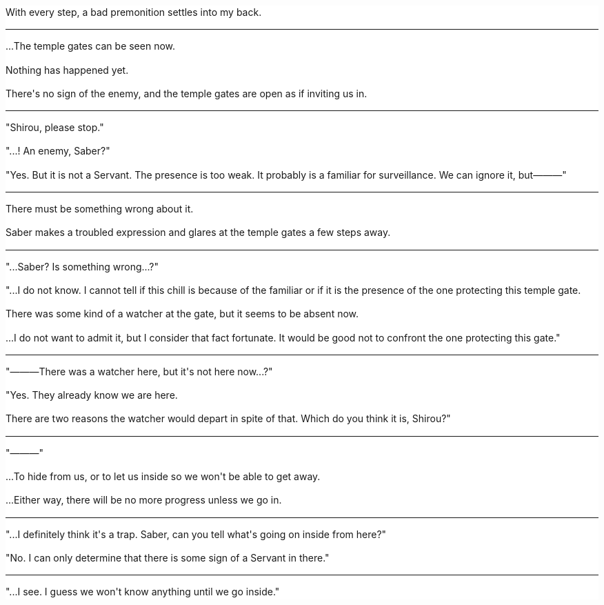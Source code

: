 With every step, a bad premonition settles into my back.  
  
---  
  
...The temple gates can be seen now.  
  
Nothing has happened yet.  
  
There's no sign of the enemy, and the temple gates are open as if inviting us in.  
  
---  
  
"Shirou, please stop."  
  
"...! An enemy, Saber?"  
  
"Yes. But it is not a Servant. The presence is too weak. It probably is a familiar for surveillance. We can ignore it, but―――"  
  
---  
  
There must be something wrong about it.  
  
Saber makes a troubled expression and glares at the temple gates a few steps away.  
  
---  
  
"...Saber? Is something wrong...?"  
  
"...I do not know. I cannot tell if this chill is because of the familiar or if it is the presence of the one protecting this temple gate.  
  
There was some kind of a watcher at the gate, but it seems to be absent now.  
  
...I do not want to admit it, but I consider that fact fortunate. It would be good not to confront the one protecting this gate."  
  
---  
  
"―――There was a watcher here, but it's not here now...?"  
  
"Yes. They already know we are here.  
  
There are two reasons the watcher would depart in spite of that. Which do you think it is, Shirou?"  
  
---  
  
"―――"  
  
...To hide from us, or to let us inside so we won't be able to get away.  
  
...Either way, there will be no more progress unless we go in.  
  
---  
  
"...I definitely think it's a trap. Saber, can you tell what's going on inside from here?"  
  
"No. I can only determine that there is some sign of a Servant in there."  
  
---  
  
"...I see. I guess we won't know anything until we go inside."  
  